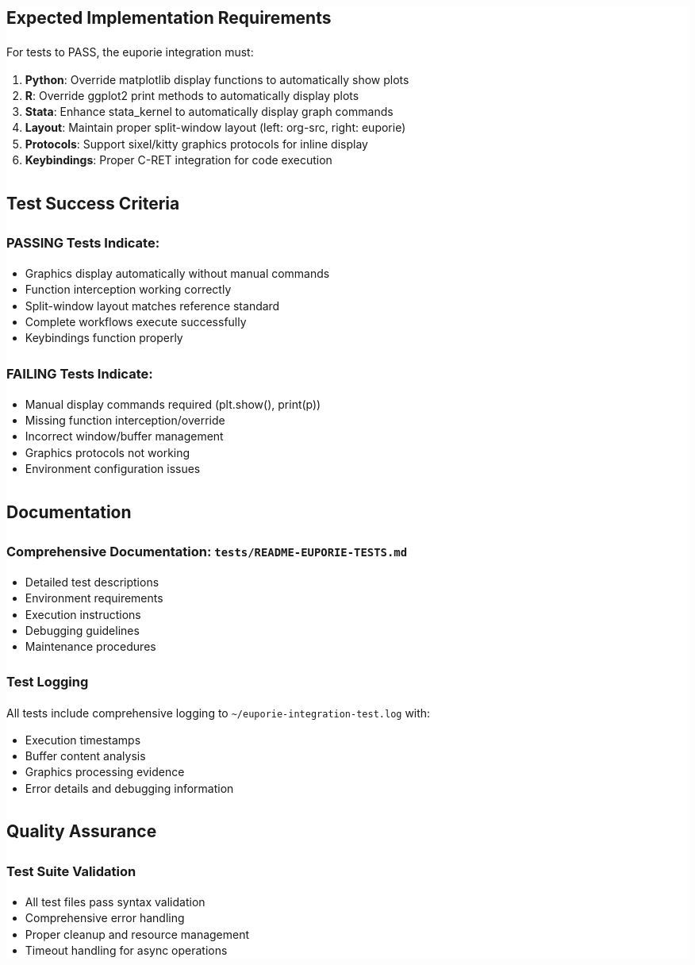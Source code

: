 ## Expected Implementation Requirements

For tests to PASS, the euporie integration must:

1. **Python**: Override matplotlib display functions to automatically show plots
2. **R**: Override ggplot2 print methods to automatically display plots
3. **Stata**: Enhance stata_kernel to automatically display graph commands
4. **Layout**: Maintain proper split-window layout (left: org-src, right: euporie)
5. **Protocols**: Support sixel/kitty graphics protocols for inline display
6. **Keybindings**: Proper C-RET integration for code execution

## Test Success Criteria

### PASSING Tests Indicate:
- Graphics display automatically without manual commands
- Function interception working correctly
- Split-window layout matches reference standard
- Complete workflows execute successfully
- Keybindings function properly

### FAILING Tests Indicate:
- Manual display commands required (plt.show(), print(p))
- Missing function interception/override
- Incorrect window/buffer management
- Graphics protocols not working
- Environment configuration issues

## Documentation

### Comprehensive Documentation: `tests/README-EUPORIE-TESTS.md`
- Detailed test descriptions
- Environment requirements
- Execution instructions
- Debugging guidelines
- Maintenance procedures

### Test Logging
All tests include comprehensive logging to `~/euporie-integration-test.log` with:
- Execution timestamps
- Buffer content analysis
- Graphics processing evidence
- Error details and debugging information

## Quality Assurance

### Test Suite Validation
- All test files pass syntax validation
- Comprehensive error handling
- Proper cleanup and resource management
- Timeout handling for async operations
